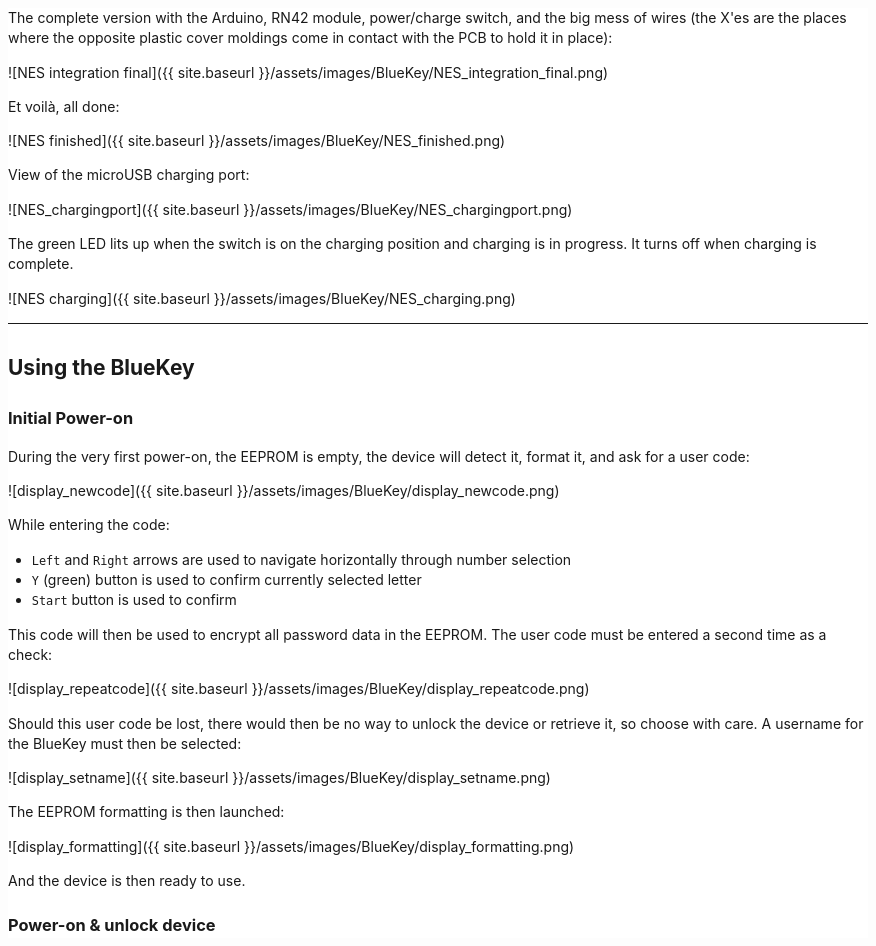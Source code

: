 The complete version with the Arduino, RN42 module, power/charge switch, and the big mess of wires (the X'es are the places where the opposite plastic cover moldings come in contact with the PCB to hold it in place):

![NES integration final]({{ site.baseurl }}/assets/images/BlueKey/NES_integration_final.png)

Et voilà, all done:

![NES finished]({{ site.baseurl }}/assets/images/BlueKey/NES_finished.png)

View of the microUSB charging port:

![NES_chargingport]({{ site.baseurl }}/assets/images/BlueKey/NES_chargingport.png)

The green LED lits up when the switch is on the charging position and charging is in progress. It turns off when charging is complete.

![NES charging]({{ site.baseurl }}/assets/images/BlueKey/NES_charging.png)

---

## Using the BlueKey

### Initial Power-on

During the very first power-on, the EEPROM is empty, the device will detect it, format it, and ask for a user code:  

![display_newcode]({{ site.baseurl }}/assets/images/BlueKey/display_newcode.png)

While entering the code:

* `Left` and `Right` arrows are used to navigate horizontally through number selection
* `Y` (green) button is used to confirm currently selected letter
* `Start` button is used to confirm 

This code will then be used to encrypt all password data in the EEPROM. The user code must be entered a second time as a check:

![display_repeatcode]({{ site.baseurl }}/assets/images/BlueKey/display_repeatcode.png)

Should this user code be lost, there would then be no way to unlock the device or retrieve it, so choose with care.
A username for the BlueKey must then be selected:

![display_setname]({{ site.baseurl }}/assets/images/BlueKey/display_setname.png)

The EEPROM formatting is then launched:

![display_formatting]({{ site.baseurl }}/assets/images/BlueKey/display_formatting.png)

And the device is then ready to use.

### Power-on & unlock device

